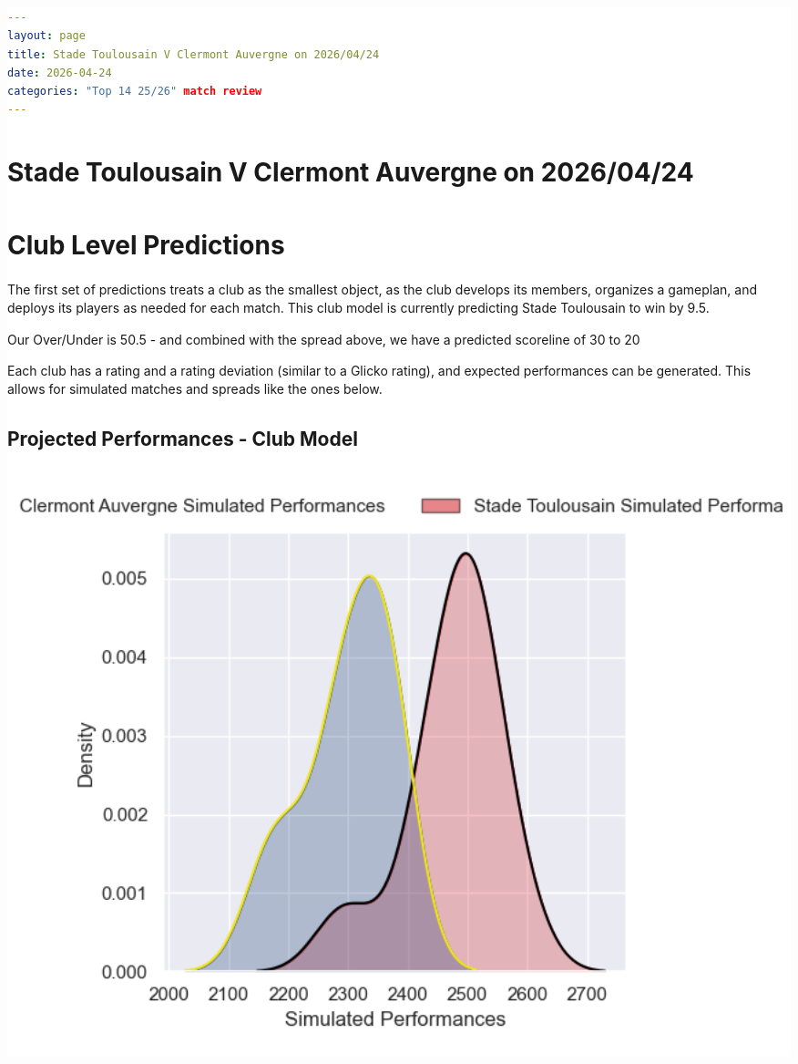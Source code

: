 ```yaml
---  
layout: page  
title: Stade Toulousain V Clermont Auvergne on 2026/04/24  
date: 2026-04-24  
categories: "Top 14 25/26" match review  
---
```

# Stade Toulousain V Clermont Auvergne on 2026/04/24

# Club Level Predictions


The first set of predictions treats a club as the smallest object, as the club develops its members, organizes a gameplan, and deploys its players as needed for each match. This club model is currently predicting Stade Toulousain to win by 9.5.

Our Over/Under is 50.5 - and combined with the spread above, we have a predicted scoreline of 30 to 20

Each club has a rating and a rating deviation (similar to a Glicko rating), and expected performances can be generated. This allows for simulated matches and spreads like the ones below.
## Projected Performances - Club Model


<p float="left">
<img src="../comp_files/plots/2026-04-24-StadeToulousain_V_ClermontAuvergne_performances.png" width="99%" />
</p>
